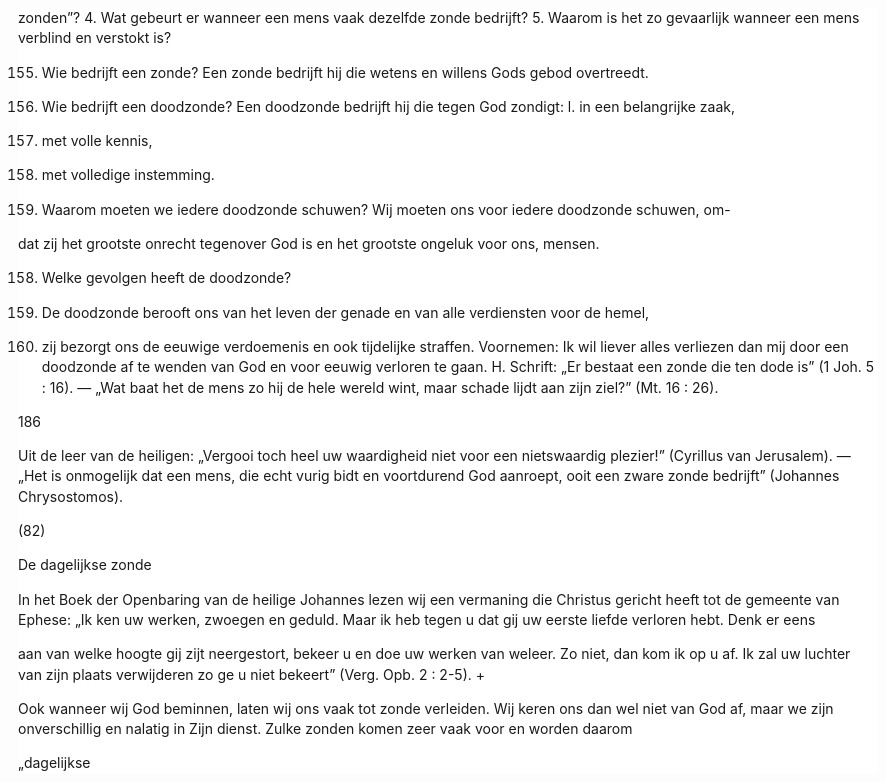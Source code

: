 zonden”? 4. Wat gebeurt er wanneer een mens vaak dezelfde zonde bedrijft? 5. Waarom is het zo gevaarlijk wanneer een mens verblind en
verstokt is?

155. Wie bedrijft een zonde?
Een zonde bedrijft hij die wetens en willens Gods gebod overtreedt.
156. Wie bedrijft een doodzonde?
Een doodzonde bedrijft hij die tegen God zondigt:
l. in een belangrijke zaak,
2. met volle kennis,

3. met volledige instemming.
157. Waarom moeten we iedere doodzonde schuwen?
Wij moeten ons voor iedere doodzonde schuwen, om-

dat zij het grootste onrecht tegenover God is en het
grootste ongeluk voor ons, mensen.

158. Welke gevolgen heeft de doodzonde?
1. De doodzonde berooft ons van het leven der genade
en van alle verdiensten voor de hemel,

2. zij bezorgt ons de eeuwige verdoemenis en ook tijdelijke straffen.
Voornemen: Ik wil liever alles verliezen dan mij door een doodzonde
af te wenden van God en voor eeuwig verloren te gaan.
H. Schrift: „Er bestaat een zonde die ten dode is” (1 Joh. 5 : 16). —
„Wat baat het de mens zo hij de hele wereld wint, maar schade lijdt
aan zijn ziel?” (Mt. 16 : 26).

186

Uit de leer van de heiligen: „Vergooi toch heel uw waardigheid niet
voor een nietswaardig plezier!” (Cyrillus van Jerusalem). — „Het
is onmogelijk dat een mens, die echt vurig bidt en voortdurend God
aanroept, ooit een zware zonde bedrijft” (Johannes Chrysostomos).

(82)

De dagelijkse zonde

In het Boek der Openbaring van de heilige Johannes lezen wij
een vermaning die Christus gericht heeft tot de gemeente van
Ephese: „Ik ken uw werken, zwoegen en geduld. Maar ik heb
tegen u dat gij uw eerste liefde verloren hebt. Denk er eens

aan van welke hoogte gij zijt neergestort, bekeer u en doe uw
werken van weleer. Zo niet, dan kom ik op u af. Ik zal uw
luchter van zijn plaats verwijderen zo ge u niet bekeert”
(Verg. Opb. 2 : 2-5).
+

Ook wanneer wij God beminnen, laten wij ons vaak tot zonde
verleiden. Wij keren ons dan wel niet van God af, maar we
zijn onverschillig en nalatig in Zijn dienst. Zulke zonden komen zeer vaak voor en worden
daarom

„dagelijkse
